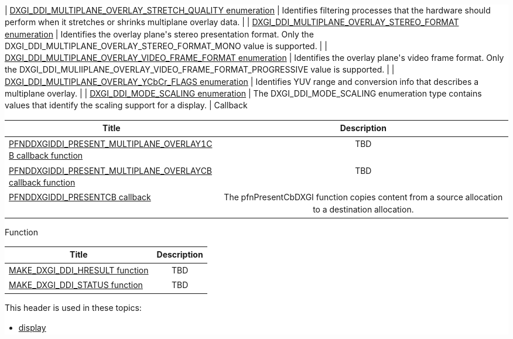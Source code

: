 | [DXGI_DDI_MULTIPLANE_OVERLAY_STRETCH_QUALITY enumeration](ne-dxgiddi-dxgi-ddi-multiplane-overlay-stretch-quality.md) | Identifies filtering processes that the hardware should perform when it stretches or shrinks multiplane overlay data. |
| [DXGI_DDI_MULTIPLANE_OVERLAY_STEREO_FORMAT enumeration](ne-dxgiddi-dxgi-ddi-multiplane-overlay-stereo-format.md) | Identifies the overlay plane's stereo presentation format. Only the DXGI_DDI_MULTIPLANE_OVERLAY_STEREO_FORMAT_MONO value is supported. |
| [DXGI_DDI_MULTIPLANE_OVERLAY_VIDEO_FRAME_FORMAT enumeration](ne-dxgiddi-dxgi-ddi-multiplane-overlay-video-frame-format.md) | Identifies the overlay plane's video frame format. Only the DXGI_DDI_MULIIPLANE_OVERLAY_VIDEO_FRAME_FORMAT_PROGRESSIVE value is supported. |
| [DXGI_DDI_MULTIPLANE_OVERLAY_YCbCr_FLAGS enumeration](ne-dxgiddi-dxgi-ddi-multiplane-overlay-ycbcr-flags.md) | Identifies YUV range and conversion info that describes a multiplane overlay. |
| [DXGI_DDI_MODE_SCALING enumeration](ne-dxgiddi-dxgi-ddi-mode-scaling.md) | The DXGI_DDI_MODE_SCALING enumeration type contains values that identify the scaling support for a display. |
Callback

| Title        | Description    |
| ------------- |:-------------:|
| [PFNDDXGIDDI_PRESENT_MULTIPLANE_OVERLAY1CB callback function](nc-dxgiddi-pfnddxgiddi-present-multiplane-overlay1cb.md) | TBD |
| [PFNDDXGIDDI_PRESENT_MULTIPLANE_OVERLAYCB callback function](nc-dxgiddi-pfnddxgiddi-present-multiplane-overlaycb.md) | TBD |
| [PFNDDXGIDDI_PRESENTCB callback](nc-dxgiddi-pfnddxgiddi-presentcb.md) | The pfnPresentCbDXGI function copies content from a source allocation to a destination allocation. |
Function

| Title        | Description    |
| ------------- |:-------------:|
| [MAKE_DXGI_DDI_HRESULT function](nf-dxgiddi-make-dxgi-ddi-hresult.md) | TBD |
| [MAKE_DXGI_DDI_STATUS function](nf-dxgiddi-make-dxgi-ddi-status.md) | TBD |

This header is used in these topics:

- [display](..content/_display)

